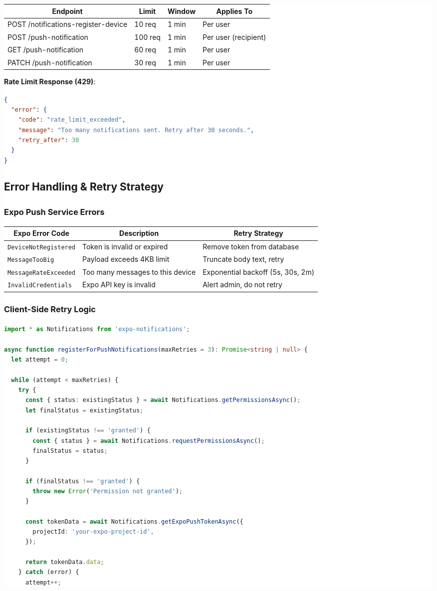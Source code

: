 | Endpoint | Limit | Window | Applies To |
|----------|-------|--------|------------|
| POST /notifications-register-device | 10 req | 1 min | Per user |
| POST /push-notification | 100 req | 1 min | Per user (recipient) |
| GET /push-notification | 60 req | 1 min | Per user |
| PATCH /push-notification | 30 req | 1 min | Per user |

**Rate Limit Response (429)**:

```json
{
  "error": {
    "code": "rate_limit_exceeded",
    "message": "Too many notifications sent. Retry after 30 seconds.",
    "retry_after": 30
  }
}
```

## Error Handling & Retry Strategy

### Expo Push Service Errors

| Expo Error Code | Description | Retry Strategy |
|----------------|-------------|----------------|
| `DeviceNotRegistered` | Token is invalid or expired | Remove token from database |
| `MessageTooBig` | Payload exceeds 4KB limit | Truncate body text, retry |
| `MessageRateExceeded` | Too many messages to this device | Exponential backoff (5s, 30s, 2m) |
| `InvalidCredentials` | Expo API key is invalid | Alert admin, do not retry |

### Client-Side Retry Logic

```typescript
import * as Notifications from 'expo-notifications';

async function registerForPushNotifications(maxRetries = 3): Promise<string | null> {
  let attempt = 0;

  while (attempt < maxRetries) {
    try {
      const { status: existingStatus } = await Notifications.getPermissionsAsync();
      let finalStatus = existingStatus;

      if (existingStatus !== 'granted') {
        const { status } = await Notifications.requestPermissionsAsync();
        finalStatus = status;
      }

      if (finalStatus !== 'granted') {
        throw new Error('Permission not granted');
      }

      const tokenData = await Notifications.getExpoPushTokenAsync({
        projectId: 'your-expo-project-id',
      });

      return tokenData.data;
    } catch (error) {
      attempt++;
```